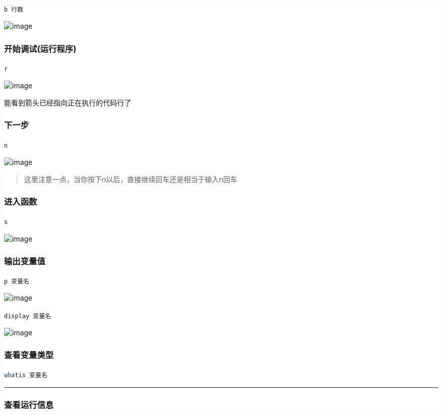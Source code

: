 ```bash
b 行数
```
![image](https://pic.ziyuan.wang/user/meowrain/2023/12/image_4eddac6d14283.png)

### 开始调试(运行程序)

```bash
r
```

![image](https://pic.ziyuan.wang/user/meowrain/2023/12/image_a1874fdf73f41.png)

能看到箭头已经指向正在执行的代码行了

### 下一步

```bash
n
```
![image](https://pic.ziyuan.wang/user/meowrain/2023/12/image_46e0a62fd5f9e.png)

> 这里注意一点，当你按下n以后，直接继续回车还是相当于输入n回车

### 进入函数
```bash
s
```
![image](https://pic.ziyuan.wang/user/meowrain/2023/12/image_595662c1f0e49.png)


### 输出变量值
```bash
p 变量名
```
![image](https://pic.ziyuan.wang/user/meowrain/2023/12/image_09265bd77f89e.png)

```bash
display 变量名
```
![image](https://pic.ziyuan.wang/user/meowrain/2023/12/image_73405d089a264.png)

### 查看变量类型
```bash
whatis 变量名
```



---


### 查看运行信息
